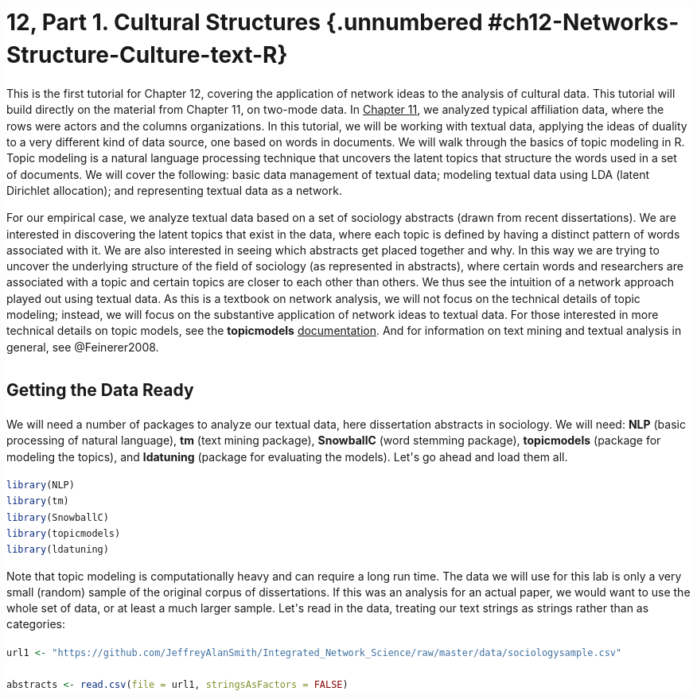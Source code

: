 


# 12, Part 1. Cultural Structures {.unnumbered #ch12-Networks-Structure-Culture-text-R}

This is the first tutorial for Chapter 12, covering the application of network ideas to the analysis of cultural data. This tutorial will build directly on the material from Chapter 11, on two-mode data. In [Chapter 11](#ch11-Two-mode-Networks), we analyzed typical affiliation data, where the rows were actors and the columns organizations. In this tutorial, we will be working with textual data, applying the ideas of duality to a very different kind of data source, one based on words in documents. We will walk through the basics of topic modeling in R. Topic modeling is a natural language processing technique that uncovers the latent topics that structure the words used in a set of documents.  We will cover the following: basic data management of textual data; modeling textual data using LDA (latent Dirichlet allocation); and representing textual data as a network.

For our empirical case, we analyze textual data based on a set of sociology abstracts (drawn from recent dissertations). We are interested in discovering the latent topics that exist in the data, where each topic is defined by having a distinct pattern of words associated with it. We are also interested in seeing which abstracts get placed together and why. In this way we are trying to uncover the underlying structure of the field of sociology (as represented in abstracts), where certain words and researchers are associated with a topic and certain topics are closer to each other than others. We thus see the intuition of a network approach played out using textual data. As this is a textbook on network analysis, we will not focus on the technical details of topic modeling; instead, we will focus on the substantive application of network ideas to textual data. For those interested in more technical details on topic models, see the **topicmodels** [documentation](https://cran.r-project.org/web/packages/topicmodels/vignettes/topicmodels.pdf). And for information on text mining and textual analysis in general, see @Feinerer2008.

## Getting the Data Ready
We will need a number of packages to analyze our textual data, here dissertation abstracts in sociology. We will need: **NLP** (basic processing of natural language), **tm** (text mining package), **SnowballC** (word stemming package), **topicmodels** (package for modeling the topics), and **ldatuning** (package for evaluating the models). Let's go ahead and load them all.


```r
library(NLP)
library(tm)
library(SnowballC)
library(topicmodels) 
library(ldatuning) 
```

Note that topic modeling is computationally heavy and can require a long run time. The data we will use for this lab is only a very small (random) sample of the original corpus of dissertations. If this was an analysis for an actual paper, we would want to use the whole set of data, or at least a much larger sample.  Let's read in the data, treating our text strings as strings rather than as categories:


```r
url1 <- "https://github.com/JeffreyAlanSmith/Integrated_Network_Science/raw/master/data/sociologysample.csv"

abstracts <- read.csv(file = url1, stringsAsFactors = FALSE)
```

